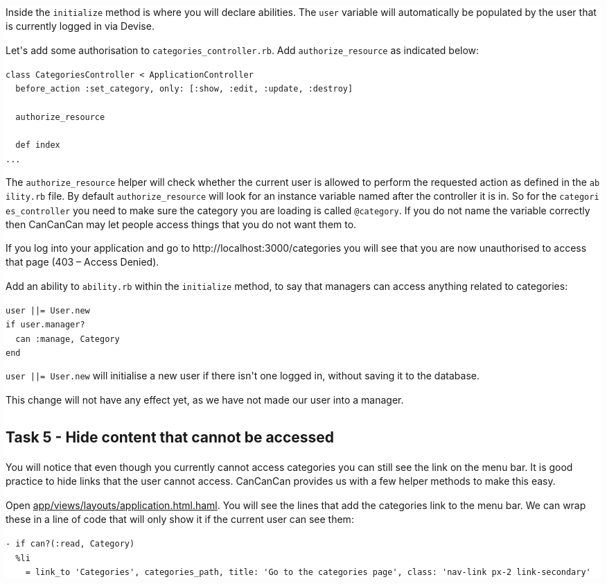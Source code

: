 Inside the `initialize` method is where you will declare abilities. The `user` variable will automatically be populated by the user that is currently logged in via Devise.

Let's add some authorisation to `categories_controller.rb`. Add `authorize_resource` as indicated below:

```
class CategoriesController < ApplicationController
  before_action :set_category, only: [:show, :edit, :update, :destroy]

  authorize_resource

  def index
...
```

The `authorize_resource` helper will check whether the current user is allowed to perform the requested action as defined in the `ability.rb` file. By default `authorize_resource` will look for an instance variable named after the controller it is in. So for the `categories_controller` you need to make sure the category you are loading is called `@category`. If you do not name the variable correctly then CanCanCan may let people access things that you do not want them to.

If you log into your application and go to http://localhost:3000/categories you will see that you are now unauthorised to access that page (403 – Access Denied).

Add an ability to `ability.rb` within the `initialize` method, to say that managers can access anything related to categories:

```
user ||= User.new
if user.manager?
  can :manage, Category
end
```

`user ||= User.new` will initialise a new user if there isn't one logged in, without saving it to the database.

This change will not have any effect yet, as we have not made our user into a manager.

## Task 5 - Hide content that cannot be accessed

You will notice that even though you currently cannot access categories you can still see the link on the menu bar. It is good practice to hide links that the user cannot access. CanCanCan provides us with a few helper methods to make this easy.

Open [app/views/layouts/application.html.haml](app/views/layouts/application.html.haml). You will see the lines that add the categories link to the menu bar. We can wrap these in a line of code that will only show it if the current user can see them:

```
- if can?(:read, Category)
  %li
    = link_to 'Categories', categories_path, title: 'Go to the categories page', class: 'nav-link px-2 link-secondary'
```

